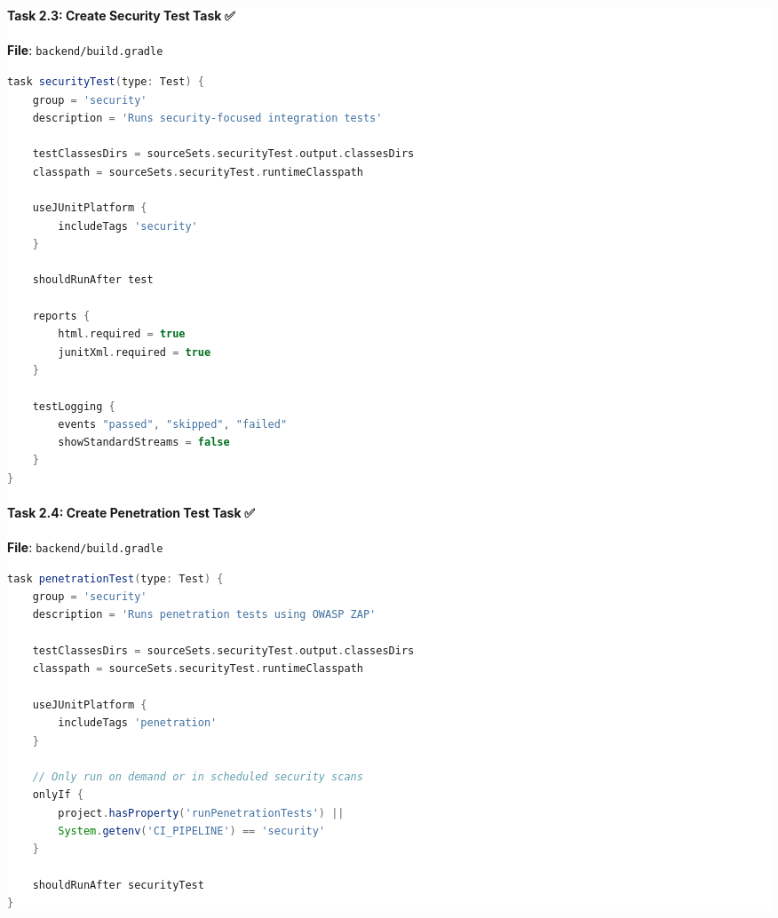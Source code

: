 #### Task 2.3: Create Security Test Task ✅
**File**: `backend/build.gradle`

```groovy
task securityTest(type: Test) {
    group = 'security'
    description = 'Runs security-focused integration tests'

    testClassesDirs = sourceSets.securityTest.output.classesDirs
    classpath = sourceSets.securityTest.runtimeClasspath

    useJUnitPlatform {
        includeTags 'security'
    }

    shouldRunAfter test

    reports {
        html.required = true
        junitXml.required = true
    }

    testLogging {
        events "passed", "skipped", "failed"
        showStandardStreams = false
    }
}
```

#### Task 2.4: Create Penetration Test Task ✅
**File**: `backend/build.gradle`

```groovy
task penetrationTest(type: Test) {
    group = 'security'
    description = 'Runs penetration tests using OWASP ZAP'

    testClassesDirs = sourceSets.securityTest.output.classesDirs
    classpath = sourceSets.securityTest.runtimeClasspath

    useJUnitPlatform {
        includeTags 'penetration'
    }

    // Only run on demand or in scheduled security scans
    onlyIf {
        project.hasProperty('runPenetrationTests') ||
        System.getenv('CI_PIPELINE') == 'security'
    }

    shouldRunAfter securityTest
}
```
